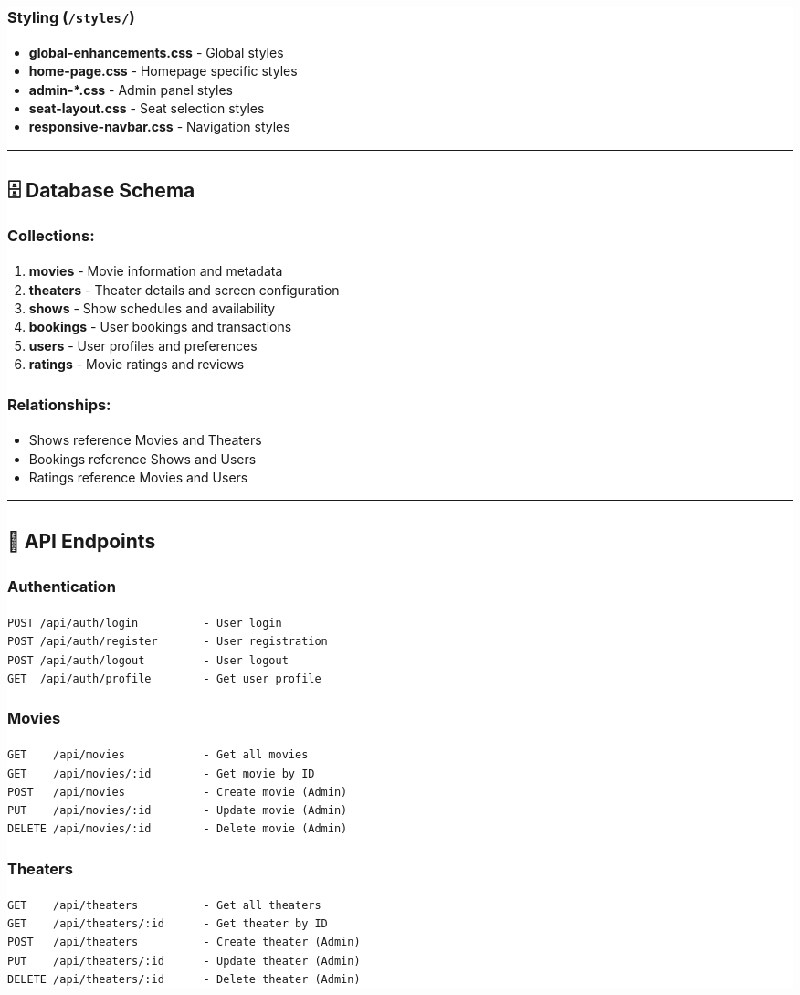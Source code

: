 ### Styling (`/styles/`)
- **global-enhancements.css** - Global styles
- **home-page.css** - Homepage specific styles
- **admin-*.css** - Admin panel styles
- **seat-layout.css** - Seat selection styles
- **responsive-navbar.css** - Navigation styles

---

## 🗄 Database Schema

### Collections:

1. **movies** - Movie information and metadata
2. **theaters** - Theater details and screen configuration
3. **shows** - Show schedules and availability
4. **bookings** - User bookings and transactions
5. **users** - User profiles and preferences
6. **ratings** - Movie ratings and reviews

### Relationships:
- Shows reference Movies and Theaters
- Bookings reference Shows and Users
- Ratings reference Movies and Users

---

## 🔌 API Endpoints

### Authentication
```
POST /api/auth/login          - User login
POST /api/auth/register       - User registration
POST /api/auth/logout         - User logout
GET  /api/auth/profile        - Get user profile
```

### Movies
```
GET    /api/movies            - Get all movies
GET    /api/movies/:id        - Get movie by ID
POST   /api/movies            - Create movie (Admin)
PUT    /api/movies/:id        - Update movie (Admin)
DELETE /api/movies/:id        - Delete movie (Admin)
```

### Theaters
```
GET    /api/theaters          - Get all theaters
GET    /api/theaters/:id      - Get theater by ID
POST   /api/theaters          - Create theater (Admin)
PUT    /api/theaters/:id      - Update theater (Admin)
DELETE /api/theaters/:id      - Delete theater (Admin)
```
